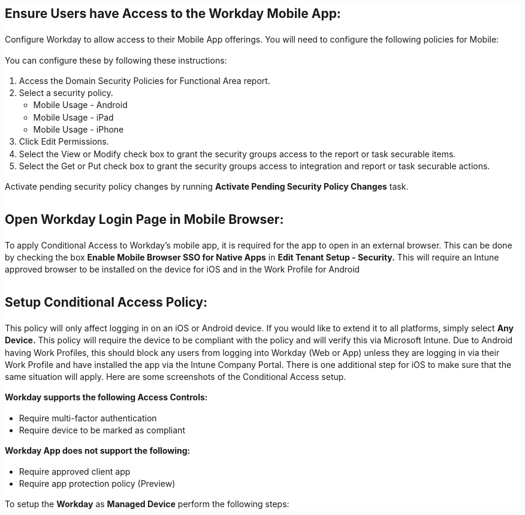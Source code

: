 
## Ensure Users have Access to the Workday Mobile App:

Configure Workday to allow access to their Mobile App offerings. You will need to configure the following policies for Mobile:

You can configure these by following these instructions:

1. Access the Domain Security Policies for Functional Area report.
2. Select a security policy.
    * Mobile Usage - Android
    * Mobile Usage - iPad
    * Mobile Usage - iPhone
3. Click Edit Permissions.
4. Select the View or Modify check box to grant the security groups access to the report or task securable items.
5. Select the Get or Put check box to grant the security groups access to integration and report or task securable actions.

Activate pending security policy changes by running **Activate Pending Security Policy Changes** task.

## Open Workday Login Page in Mobile Browser:

To apply Conditional Access to Workday’s mobile app, it is required for the app to open in an external browser. This can be done by checking the box **Enable Mobile Browser SSO for Native Apps** in **Edit Tenant Setup - Security.** This will require an Intune approved browser to be installed on the device for iOS and in the Work Profile for Android

## Setup Conditional Access Policy:

This policy will only affect logging in on an iOS or Android device. If you would like to extend it to all platforms, simply select **Any Device.** This policy will require the device to be compliant with the policy and will verify this via Microsoft Intune. Due to Android having Work Profiles, this should block any users from logging into Workday (Web or App) unless they are logging in via their Work Profile and have installed the app via the Intune Company Portal. There is one additional step for iOS to make sure that the same situation will apply. Here are some screenshots of the Conditional Access setup.

**Workday supports the following Access Controls:**
* Require multi-factor authentication
* Require device to be marked as compliant

**Workday App does not support the following:**
* Require approved client app
* Require app protection policy (Preview)

To setup the **Workday** as **Managed Device** perform the following steps:
